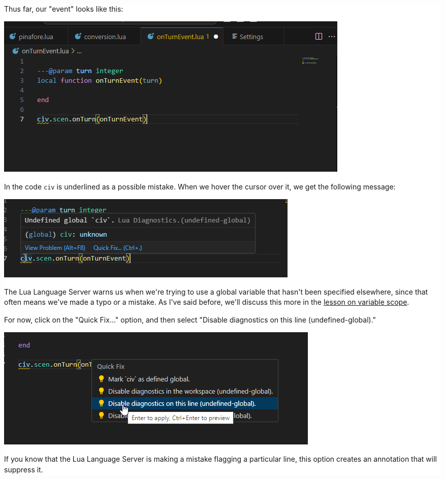 Thus far, our "event" looks like this:

![basic onTurn event](03_lesson_images/onTurn-empty.png)

In the code `civ` is underlined as a possible mistake.  When we hover the cursor over it, we get the following message:

![undefined global](03_lesson_images/undefined-global-civ.png)

The Lua Language Server warns us when we're trying to use a global variable that hasn't been specified elsewhere, since that often means we've made a typo or a mistake.  As I've said before, we'll discuss this more in the [lesson on variable scope](06_variableScopeAndSharingData.html).

For now, click on the "Quick Fix..." option, and then select "Disable diagnostics on this line (undefined-global)."

![disable-diagnostic](03_lesson_images/disable-diagnostics.png)

If you know that the Lua Language Server is making a mistake flagging a particular line, this option creates an annotation that will suppress it.
